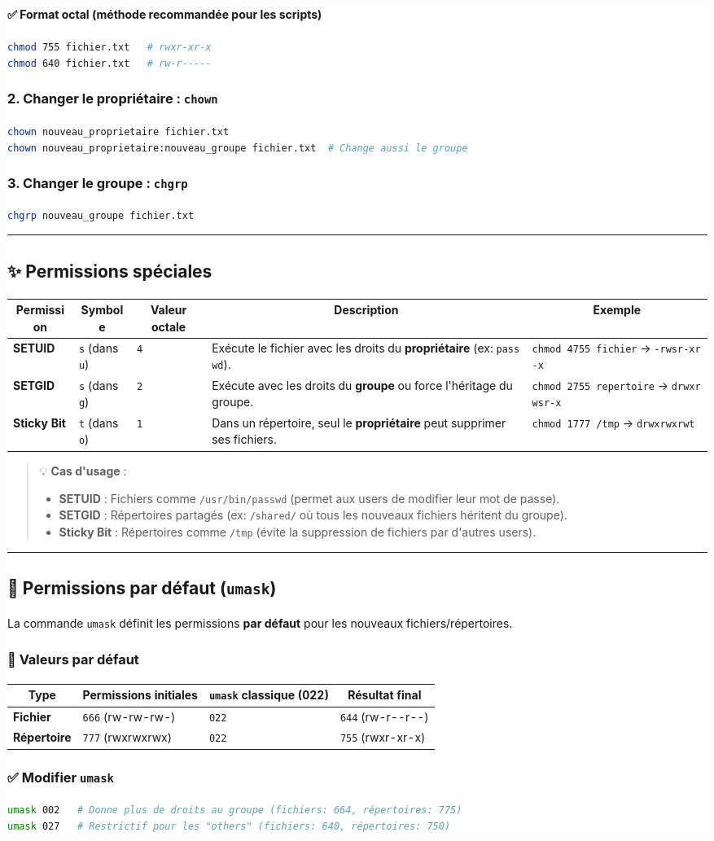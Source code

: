 #### ✅ **Format octal** (méthode recommandée pour les scripts)
```bash
chmod 755 fichier.txt   # rwxr-xr-x
chmod 640 fichier.txt   # rw-r-----
```

### 2. **Changer le propriétaire** : `chown`
```bash
chown nouveau_proprietaire fichier.txt
chown nouveau_proprietaire:nouveau_groupe fichier.txt  # Change aussi le groupe
```

### 3. **Changer le groupe** : `chgrp`
```bash
chgrp nouveau_groupe fichier.txt
```

---

## ✨ **Permissions spéciales**
| Permission | Symbole | Valeur octale | Description                                                                 | Exemple                     |
|------------|---------|---------------|-----------------------------------------------------------------------------|-----------------------------|
| **SETUID** | `s` (dans `u`) | `4`           | Exécute le fichier avec les droits du **propriétaire** (ex: `passwd`).    | `chmod 4755 fichier` → `-rwsr-xr-x` |
| **SETGID** | `s` (dans `g`) | `2`           | Exécute avec les droits du **groupe** ou force l'héritage du groupe.       | `chmod 2755 repertoire` → `drwxrwsr-x` |
| **Sticky Bit** | `t` (dans `o`) | `1`         | Dans un répertoire, seul le **propriétaire** peut supprimer ses fichiers. | `chmod 1777 /tmp` → `drwxrwxrwt` |

> 💡 **Cas d'usage** :
> - **SETUID** : Fichiers comme `/usr/bin/passwd` (permet aux users de modifier leur mot de passe).
> - **SETGID** : Répertoires partagés (ex: `/shared/` où tous les nouveaux fichiers héritent du groupe).
> - **Sticky Bit** : Répertoires comme `/tmp` (évite la suppression de fichiers par d'autres users).

---

## 🔄 **Permissions par défaut (`umask`)**
La commande `umask` définit les permissions **par défaut** pour les nouveaux fichiers/répertoires.

### 📌 **Valeurs par défaut**
| Type       | Permissions initiales | `umask` classique (022) | Résultat final       |
|------------|----------------------|-------------------------|-----------------------|
| **Fichier** | `666` (rw-rw-rw-)     | `022`                   | `644` (rw-r--r--)     |
| **Répertoire** | `777` (rwxrwxrwx) | `022`                   | `755` (rwxr-xr-x)     |

### ✅ **Modifier `umask`**
```bash
umask 002   # Donne plus de droits au groupe (fichiers: 664, répertoires: 775)
umask 027   # Restrictif pour les "others" (fichiers: 640, répertoires: 750)
```
